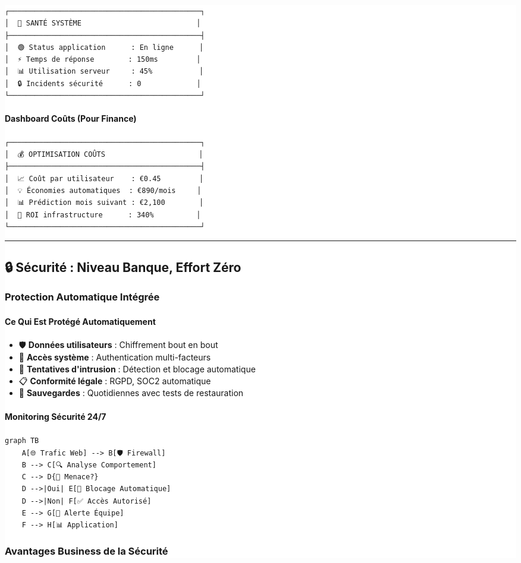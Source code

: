 ```
┌─────────────────────────────────────────────┐
│  🔧 SANTÉ SYSTÈME                           │
├─────────────────────────────────────────────┤
│  🟢 Status application      : En ligne      │
│  ⚡ Temps de réponse        : 150ms         │
│  📊 Utilisation serveur     : 45%           │
│  🔒 Incidents sécurité      : 0             │
└─────────────────────────────────────────────┘
```

#### **Dashboard Coûts (Pour Finance)**

```
┌─────────────────────────────────────────────┐
│  💰 OPTIMISATION COÛTS                      │
├─────────────────────────────────────────────┤
│  📈 Coût par utilisateur    : €0.45         │
│  💡 Économies automatiques  : €890/mois     │
│  📊 Prédiction mois suivant : €2,100        │
│  🎯 ROI infrastructure      : 340%          │
└─────────────────────────────────────────────┘
```

---

## 🔒 Sécurité : Niveau Banque, Effort Zéro

### **Protection Automatique Intégrée**

#### **Ce Qui Est Protégé Automatiquement**

- 🛡️ **Données utilisateurs** : Chiffrement bout en bout
- 🔐 **Accès système** : Authentication multi-facteurs
- 🚨 **Tentatives d'intrusion** : Détection et blocage automatique
- 📋 **Conformité légale** : RGPD, SOC2 automatique
- 💾 **Sauvegardes** : Quotidiennes avec tests de restauration

#### **Monitoring Sécurité 24/7**

```mermaid
graph TB
    A[🌐 Trafic Web] --> B[🛡️ Firewall]
    B --> C[🔍 Analyse Comportement]
    C --> D{🚨 Menace?}
    D -->|Oui| E[🚫 Blocage Automatique]
    D -->|Non| F[✅ Accès Autorisé]
    E --> G[📧 Alerte Équipe]
    F --> H[📊 Application]
```

### **Avantages Business de la Sécurité**
